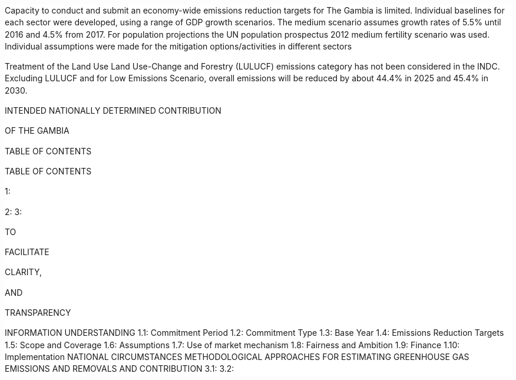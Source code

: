 Capacity to conduct and submit an economy-wide emissions reduction targets for The Gambia is limited. 
Individual baselines for each sector were developed, using a range of GDP growth scenarios. The medium 
scenario  assumes  growth  rates  of  5.5%  until  2016  and  4.5%  from  2017.  For  population  projections  the 
UN  population  prospectus 2012  medium  fertility  scenario  was  used.  Individual  assumptions  were  made 
for the mitigation options/activities in different sectors 
 
Treatment of the Land Use Land Use-Change and Forestry (LULUCF) emissions category has not been 
considered in the INDC. Excluding LULUCF and for Low Emissions Scenario, overall emissions will be 
reduced by about 44.4% in 2025 and 45.4% in 2030. 

 
INTENDED NATIONALLY DETERMINED CONTRIBUTION 

OF THE GAMBIA 

 

TABLE OF CONTENTS 

 
TABLE OF CONTENTS 

 

1: 

2: 
3: 

TO 

FACILITATE 

CLARITY, 

AND 

TRANSPARENCY 

INFORMATION 
UNDERSTANDING 
1.1: Commitment Period 
1.2: Commitment Type 
1.3: Base Year 
1.4: Emissions Reduction Targets 
1.5: Scope and Coverage 
1.6: Assumptions 
1.7: Use of market mechanism 
1.8: Fairness and Ambition 
1.9: Finance 
1.10: Implementation 
NATIONAL CIRCUMSTANCES 
METHODOLOGICAL  APPROACHES  FOR  ESTIMATING  GREENHOUSE  GAS 
EMISSIONS AND REMOVALS AND CONTRIBUTION 
3.1: 
3.2: 
